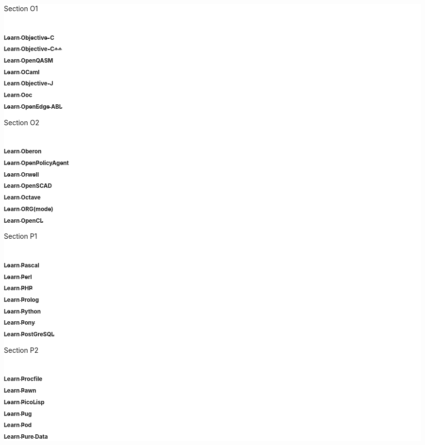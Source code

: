   
  
  
  <tr>
    <td align="center"><p>Section O1</p></td>
    <td align="center"><a href="https://github.com/seanpm2001/Learn-Objective-C/"><img src="/Programming/Logos/O/Objective-C/Objective-C-Logo.png" width="100px;" alt=""/><br /><sub><b>Learn Objective-C</b></sub></a></td>
    <td align="center"><a href="https://github.com/seanpm2001/Learn-Objective-CPP/"><img src="/Programming/Logos/O/Objective-CPP/OBJECTIVE-C-PREPLUS.png" width="100px;" alt=""/><br /><sub><b>Learn Objective-C++</b></sub></a></td>
    <td align="center"><a href="https://github.com/seanpm2001/Learn-OpenQASM/"><img src="/Programming/Logos/O/OpenQASM/OpenQASM_QisKit.png" width="100px;" alt=""/><br /><sub><b>Learn OpenQASM</b></sub></a></td>
    <td align="center"><a href="https://github.com/seanpm2001/Learn-OCaml/"><img src="/Programming/Logos/O/OCaml/OCaml_LogoSquare525px.svg" width="100px;" alt=""/><br /><sub><b>Learn OCaml</b></sub></a></td>
    <td align="center"><a href="https://github.com/seanpm2001/Learn-Objective-J/"><img src="/Programming/Logos/O/Objective-J/Objective-J_CAPPUCCINOLOGO.png" width="100px;" alt=""/><br /><sub><b>Learn Objective-J</b></sub></a></td>
    <td align="center"><a href="https://github.com/seanpm2001/Learn-Ooc/"><img src="/Programming/Logos/O/Ooc/Ooc_Logo1.png" width="100px;" alt=""/><br /><sub><b>Learn Ooc</b></sub></a></td>
    <td align="center"><a href="https://github.com/seanpm2001/Learn-OpenEdge-ABL/"><img src="/Programming/Logos/O/OpenEdge_ABL/OpenEdge_ABL_Logo.png" width="100px;" alt=""/><br /><sub><b>Learn OpenEdge ABL</b></sub></a></td>
  </tr>
  
  
  <tr>
    <td align="center"><p>Section O2</p></td>
    <td align="center"><a href="https://github.com/seanpm2001/Learn-Oberon/"><img src="/Programming/Logos/O/Oberon/Oberon_programming_language_logo.svg" width="100px;" alt=""/><br /><sub><b>Learn Oberon</b></sub></a></td>
    <td align="center"><a href="https://github.com/seanpm2001/Learn-OpenPolicyAgent/"><img src="/Programming/Logos/O/OpenPolicyAgent/OpenPolicyAgent-Logo.png" width="100px;" alt=""/><br /><sub><b>Learn OpenPolicyAgent</b></sub></a></td>
    <td align="center"><a href="https://github.com/seanpm2001/Learn-Orwell/"><img src="/Programming/Logos/O/Orwell/OrwellSticker.jpeg" width="100px;" alt=""/><br /><sub><b>Learn Orwell</b></sub></a></td>
    <td align="center"><a href="https://github.com/seanpm2001/Learn-OpenSCAD/"><img src="/Programming/Logos/O/OpenSCAD/OpenScad400px.png" width="100px;" alt=""/><br /><sub><b>Learn OpenSCAD</b></sub></a></td>
    <td align="center"><a href="https://github.com/seanpm2001/Learn-Octave/"><img src="/Programming/Logos/O/Octave/OctaveLogo.png" width="100px;" alt=""/><br /><sub><b>Learn Octave</b></sub></a></td>
    <td align="center"><a href="https://github.com/seanpm2001/Learn-ORGMode"><img src="/Programming/Logos/O/ORGMode/Org-mode-unicorn.svg" width="100px;" alt=""/><br /><sub><b>Learn ORG(mode)</b></sub></a></td>
    <td align="center"><a href="https://github.com/seanpm2001/Learn-OpenCL/"><img src="/Programming/Logos/O/OpenCL/OpenCL_Logo.png" width="100px;" alt=""/><br /><sub><b>Learn OpenCL</b></sub></a></td>
  </tr>
  
  
  <tr>
    <td align="center"><p>Section P1</p></td>
    <td align="center"><a href="https://github.com/seanpm2001/Learn-Pascal/"><img src="/Programming/Logos/P/Pascal/PascalLogo.jpeg" width="100px;" alt=""/><br /><sub><b>Learn Pascal</b></sub></a></td>
    <td align="center"><a href="https://github.com/seanpm2001/Learn-Perl/"><img src="/Programming/Logos/P/Perl/Programming-republic-of-perl.png" width="100px;" alt=""/><br /><sub><b>Learn Perl</b></sub></a></td>
    <td align="center"><a href="https://github.com/seanpm2001/Learn-PHP/"><img src="/Programming/Logos/P/HP/ElePHPant.png" width="100px;" alt=""/><br /><sub><b>Learn PHP</b></sub></a></td>
    <td align="center"><a href="https://github.com/seanpm2001/Learn-Prolog/"><img src="/Programming/Logos/P/Prolog/ProLogIcon.png" width="100px;" alt=""/><br /><sub><b>Learn Prolog</b></sub></a></td>
    <td align="center"><a href="https://github.com/seanpm2001/Learn-Python/"><img src="/Programming/Logos/P/Python/PythonLogo.png" width="100px;" alt=""/><br /><sub><b>Learn Python</b></sub></a></td>
    <td align="center"><a href="https://github.com/seanpm2001/Learn-Pony/"><img src="/Programming/Logos/P/Pony/Pony_ProgrammingLanguage_Logo_250px.jpeg" width="100px;" alt=""/><br /><sub><b>Learn Pony</b></sub></a></td>
    <td align="center"><a href="https://github.com/seanpm2001/Learn-PostGreSQL/"><img src="/Programming/Logos/P/PostGreSQL/Postgresql_elephant.svg" width="100px;" alt=""/><br /><sub><b>Learn PostGreSQL</b></sub></a></td>
  </tr>
  
  
  <tr>
    <td align="center"><p>Section P2</p></td>
    <td align="center"><a href="https://github.com/seanpm2001/Learn-Procfile/"><img src="/Programming/Logos/P/Procfile/ProcfileIconV1.svg" width="100px;" alt=""/><br /><sub><b>Learn Procfile</b></sub></a></td>
    <td align="center"><a href="https://github.com/seanpm2001/Learn-Pawn/"><img src="/Programming/Logos/P/Pawn/Pawn.jpeg" width="100px;" alt=""/><br /><sub><b>Learn Pawn</b></sub></a></td>
    <td align="center"><a href="https://github.com/seanpm2001/Learn-PicoLisp/"><img src="/Programming/Logos/P/PicoLisp/PicoLisp_Logo.svg" width="100px;" alt=""/><br /><sub><b>Learn PicoLisp</b></sub></a></td>
    <td align="center"><a href="https://github.com/seanpm2001/Learn-Pug/"><img src="/Programming/Logos/P/Pug/PugProgrammingLanguageIcon.jpeg" width="100px;" alt=""/><br /><sub><b>Learn Pug</b></sub></a></td>
    <td align="center"><a href="https://github.com/seanpm2001/Learn-Pod/"><img src="/Programming/Logos/P/Pod/PodLogo.png" width="100px;" alt=""/><br /><sub><b>Learn Pod</b></sub></a></td>
    <td align="center"><a href="https://github.com/seanpm2001/Learn-PureData/"><img src="/Programming/Logos/P/PureData/PureData427px.jpeg" width="100px;" alt=""/><br /><sub><b>Learn Pure Data</b></sub></a></td>